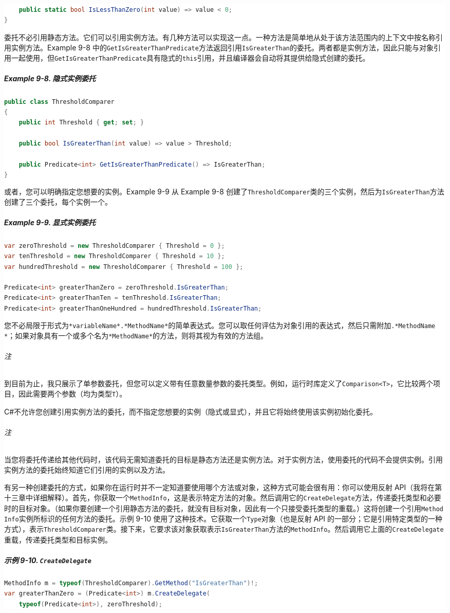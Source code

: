 ```cs
    public static bool IsLessThanZero(int value) => value < 0;
}
```

委托不必引用静态方法。它们可以引用实例方法。有几种方法可以实现这一点。一种方法是简单地从处于该方法范围内的上下文中按名称引用实例方法。Example 9-8 中的`GetIsGreaterThanPredicate`方法返回引用`IsGreaterThan`的委托。两者都是实例方法，因此只能与对象引用一起使用，但`GetIsGreaterThanPredicate`具有隐式的`this`引用，并且编译器会自动将其提供给隐式创建的委托。

##### Example 9-8\. 隐式实例委托

```cs
public class ThresholdComparer
{
    public int Threshold { get; set; }

    public bool IsGreaterThan(int value) => value > Threshold;

    public Predicate<int> GetIsGreaterThanPredicate() => IsGreaterThan;
}
```

或者，您可以明确指定您想要的实例。Example 9-9 从 Example 9-8 创建了`ThresholdComparer`类的三个实例，然后为`IsGreaterThan`方法创建了三个委托，每个实例一个。

##### Example 9-9\. 显式实例委托

```cs
var zeroThreshold = new ThresholdComparer { Threshold = 0 };
var tenThreshold = new ThresholdComparer { Threshold = 10 };
var hundredThreshold = new ThresholdComparer { Threshold = 100 };

Predicate<int> greaterThanZero = zeroThreshold.IsGreaterThan;
Predicate<int> greaterThanTen = tenThreshold.IsGreaterThan;
Predicate<int> greaterThanOneHundred = hundredThreshold.IsGreaterThan;
```

您不必局限于形式为`*variableName*.*MethodName*`的简单表达式。您可以取任何评估为对象引用的表达式，然后只需附加`.*MethodName*`；如果对象具有一个或多个名为`*MethodName*`的方法，则将其视为有效的方法组。

###### 注

到目前为止，我只展示了单参数委托，但您可以定义带有任意数量参数的委托类型。例如，运行时库定义了`Comparison<T>`，它比较两个项目，因此需要两个参数（均为类型`T`）。

C#不允许您创建引用实例方法的委托，而不指定您想要的实例（隐式或显式），并且它将始终使用该实例初始化委托。

###### 注

当您将委托传递给其他代码时，该代码无需知道委托的目标是静态方法还是实例方法。对于实例方法，使用委托的代码不会提供实例。引用实例方法的委托始终知道它们引用的实例以及方法。

有另一种创建委托的方式，如果你在运行时并不一定知道要使用哪个方法或对象，这种方式可能会很有用：你可以使用反射 API（我将在第十三章中详细解释）。首先，你获取一个`MethodInfo`，这是表示特定方法的对象。然后调用它的`CreateDelegate`方法，传递委托类型和必要时的目标对象。（如果你要创建一个引用静态方法的委托，就没有目标对象，因此有一个只接受委托类型的重载。）这将创建一个引用`MethodInfo`实例所标识的任何方法的委托。示例 9-10 使用了这种技术。它获取一个`Type`对象（也是反射 API 的一部分；它是引用特定类型的一种方式），表示`ThresholdComparer`类。接下来，它要求该对象获取表示`IsGreaterThan`方法的`MethodInfo`。然后调用它上面的`Create​Dele⁠gate`重载，传递委托类型和目标实例。

##### 示例 9-10\. `CreateDelegate`

```cs
MethodInfo m = typeof(ThresholdComparer).GetMethod("IsGreaterThan")!;
var greaterThanZero = (Predicate<int>) m.CreateDelegate(
    typeof(Predicate<int>), zeroThreshold);
```
